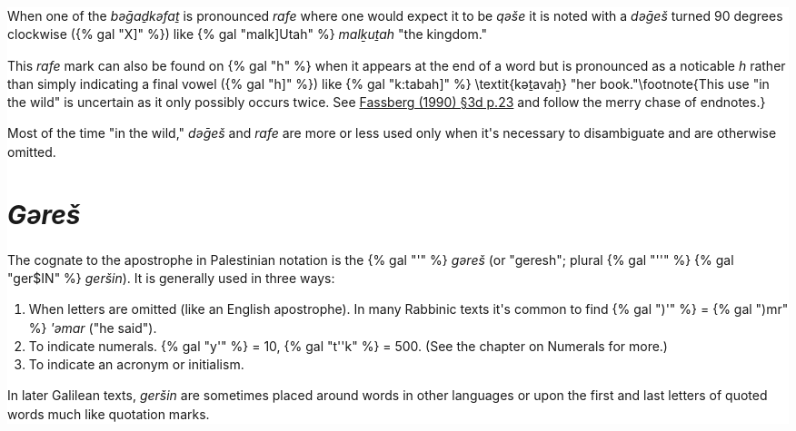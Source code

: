 When one of the *bəḡaḏkəfaṯ* is pronounced *rafe* where one would expect it to be *qəše* it is noted with a *dəḡeš* turned 90 degrees clockwise ({% gal "X]" %}) like {% gal "malk]Utah" %} *malḵuṯah* "the kingdom."

This *rafe* mark can also be found on {% gal "h" %} when it appears at the end of a word but is pronounced as a noticable *h* rather than simply indicating a final vowel ({% gal "h]" %}) like {% gal "k:tabah]" %} \textit{kəṯavaẖ} "her book."\footnote{This use "in the wild" is uncertain as it only possibly occurs twice. See [Fassberg (1990) §3d p.23](/bibliography#fassberg1990) and follow the merry chase of endnotes.}

Most of the time "in the wild," *dəḡeš* and *rafe* are more or less used only when it's necessary to disambiguate and are otherwise omitted.

# *Gəreš*

The cognate to the apostrophe in Palestinian notation is the {% gal "'" %} *gəreš* (or "geresh"; plural {% gal "''" %} {% gal "ger\$IN" %} *geršin*). It is generally used in three ways:

1. When letters are omitted (like an English apostrophe). In many Rabbinic texts it's common to find {% gal ")'" %} = {% gal ")mr" %} *'əmar* ("he said").
1. To indicate numerals. {% gal "y'" %} = 10, {% gal "t''k" %} = 500. (See the chapter on Numerals for more.)
1. To indicate an acronym or initialism.

In later Galilean texts, *geršin* are sometimes placed around words in other languages or upon the first and last letters of quoted words much like quotation marks.